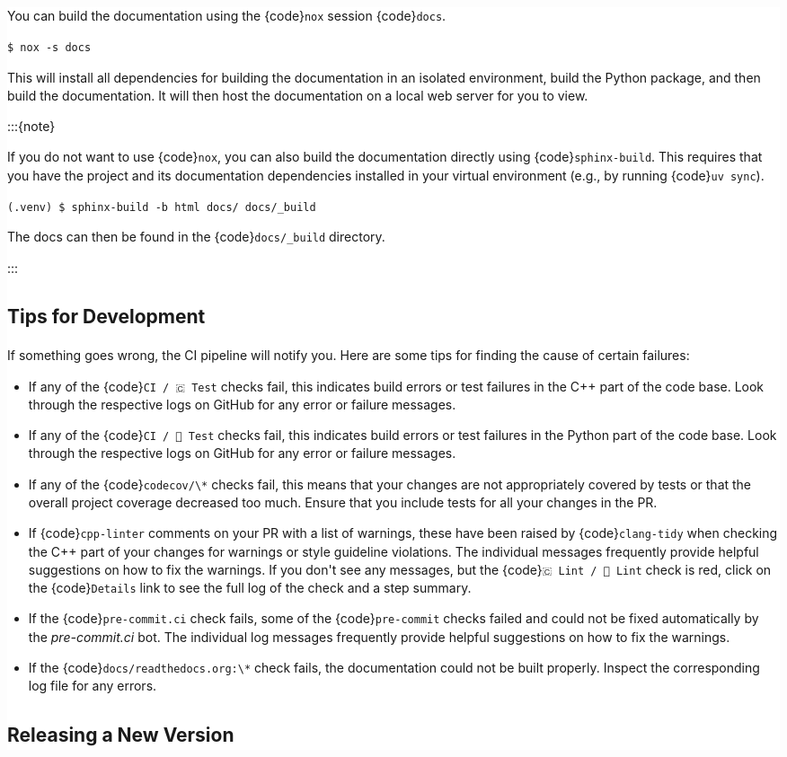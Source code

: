 You can build the documentation using the {code}`nox` session {code}`docs`.

```console
$ nox -s docs
```

This will install all dependencies for building the documentation in an isolated environment, build the Python package, and then build the documentation.
It will then host the documentation on a local web server for you to view.

:::{note}

If you do not want to use {code}`nox`, you can also build the documentation directly using {code}`sphinx-build`.
This requires that you have the project and its documentation dependencies installed in your virtual environment (e.g., by running {code}`uv sync`).

```console
(.venv) $ sphinx-build -b html docs/ docs/_build
```

The docs can then be found in the {code}`docs/_build` directory.

:::

## Tips for Development

If something goes wrong, the CI pipeline will notify you.
Here are some tips for finding the cause of certain failures:

- If any of the {code}`CI / 🇨‌ Test` checks fail, this indicates build errors or test failures in the C++ part of the code base.
  Look through the respective logs on GitHub for any error or failure messages.
- If any of the {code}`CI / 🐍 Test` checks fail, this indicates build errors or test failures in the Python part of the code base.
  Look through the respective logs on GitHub for any error or failure messages.

- If any of the {code}`codecov/\*` checks fail, this means that your changes are not appropriately covered by tests or that the overall project coverage decreased too much.
  Ensure that you include tests for all your changes in the PR.

- If {code}`cpp-linter` comments on your PR with a list of warnings, these have been raised by {code}`clang-tidy` when checking the C++ part of your changes for warnings or style guideline violations.
  The individual messages frequently provide helpful suggestions on how to fix the warnings.
  If you don't see any messages, but the {code}`🇨‌ Lint / 🚨 Lint` check is red, click on the {code}`Details` link to see the full log of the check and a step summary.

- If the {code}`pre-commit.ci` check fails, some of the {code}`pre-commit` checks failed and could not be fixed automatically by the _pre-commit.ci_ bot.
  The individual log messages frequently provide helpful suggestions on how to fix the warnings.
- If the {code}`docs/readthedocs.org:\*` check fails, the documentation could not be built properly.
  Inspect the corresponding log file for any errors.

## Releasing a New Version
